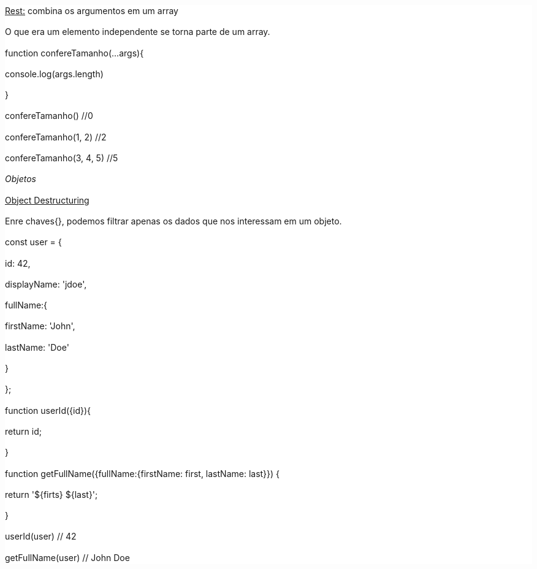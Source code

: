 

<u>Rest:</u> combina os argumentos em um array

O que era um elemento independente se torna parte de um array.



function confereTamanho(...args){

console.log(args.length)

}



confereTamanho() //0

confereTamanho(1, 2) //2

confereTamanho(3, 4, 5) //5



*Objetos*

<u>Object Destructuring</u>

Enre chaves{}, podemos filtrar apenas os dados que nos interessam em um objeto.

const user = {

id: 42,

displayName: 'jdoe',

fullName:{

firstName: 'John',

lastName: 'Doe'

}

};



function userId({id}){

return id;

}

function getFullName({fullName:{firstName: first, lastName: last}}) {

return '${firts} ${last}';

}



userId(user) // 42



getFullName(user) // John Doe


